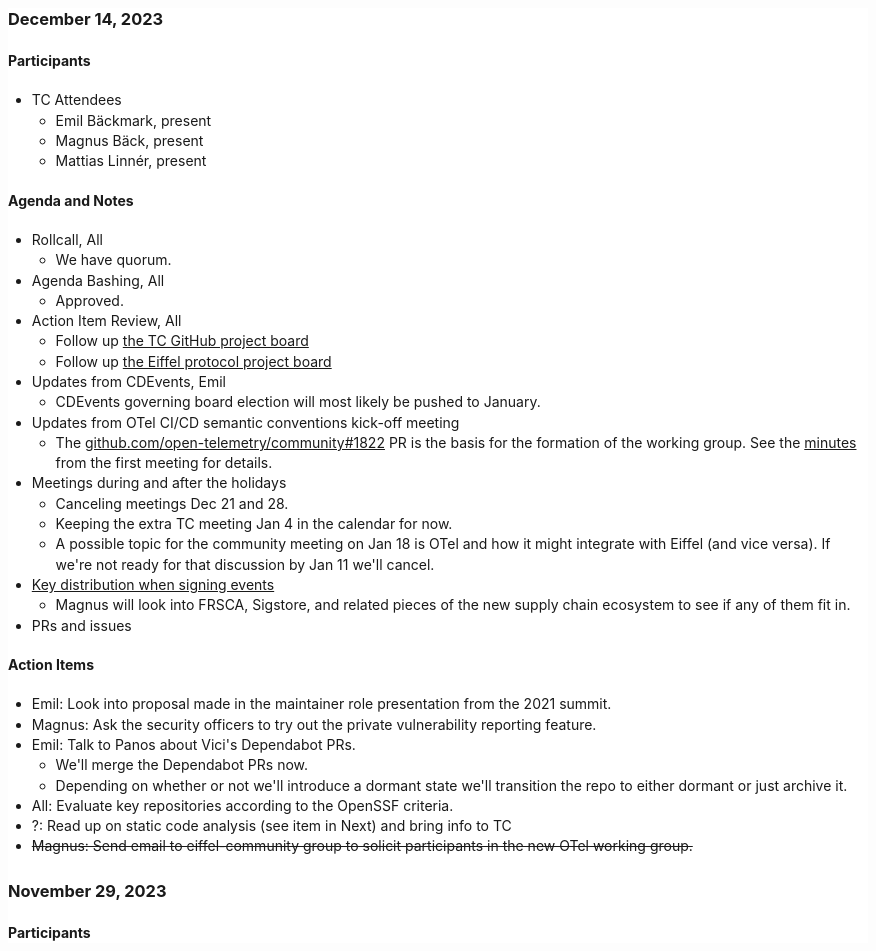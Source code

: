 ### December 14, 2023

#### Participants

* TC Attendees
    * Emil Bäckmark, present
    * Magnus Bäck, present
    * Mattias Linnér, present

#### Agenda and Notes
* Rollcall, All
    * We have quorum.
* Agenda Bashing, All
    * Approved.
* Action Item Review, All
    * Follow up [the TC GitHub project board](https://github.com/orgs/eiffel-community/projects/3/views/4)
    * Follow up [the Eiffel protocol project board](https://github.com/orgs/eiffel-community/projects/6)
* Updates from CDEvents, Emil
    * CDEvents governing board election will most likely be pushed to January.
* Updates from OTel CI/CD semantic conventions kick-off meeting
    * The [github.com/open-telemetry/community#1822](https://github.com/open-telemetry/community/pull/1822) PR is the basis for the formation of the working group. See the [minutes](https://docs.google.com/document/d/1zlBtUs8Kk15MJP3LFvJ6mi59nNF2UOPxuA4w2t0N23k/edit) from the first meeting for details.
* Meetings during and after the holidays
    * Canceling meetings Dec 21 and 28.
    * Keeping the extra TC meeting Jan 4 in the calendar for now.
    * A possible topic for the community meeting on Jan 18 is OTel and how it might integrate with Eiffel (and vice versa). If we're not ready for that discussion by Jan 11 we'll cancel.
* [Key distribution when signing events](https://groups.google.com/g/eiffel-community/c/Yu-yDytXjnQ/m/FuF3FqqWAQAJ)
    * Magnus will look into FRSCA, Sigstore, and related pieces of the new supply chain ecosystem to see if any of them fit in.
* PRs and issues

#### Action Items
* Emil: Look into proposal made in the maintainer role presentation from the 2021 summit.
* Magnus: Ask the security officers to try out the private vulnerability reporting feature.
* Emil: Talk to Panos about Vici's Dependabot PRs.
    * We'll merge the Dependabot PRs now.
    * Depending on whether or not we'll introduce a dormant state we'll transition the repo to either dormant or just archive it.
* All: Evaluate key repositories according to the OpenSSF criteria.
* ?: Read up on static code analysis (see item in Next) and bring info to TC
* ~~Magnus: Send email to eiffel-community group to solicit participants in the new OTel working group.~~

### November 29, 2023

#### Participants
